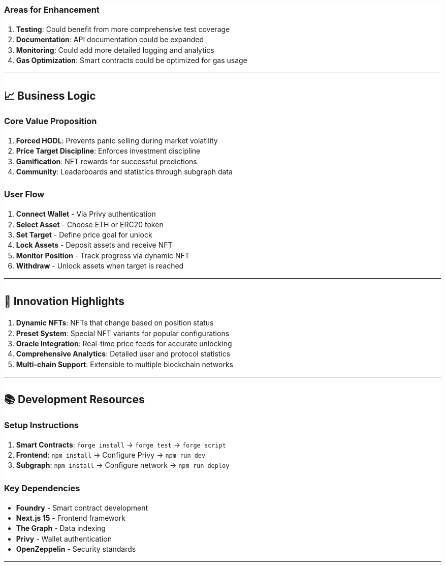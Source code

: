 ### Areas for Enhancement

1. **Testing**: Could benefit from more comprehensive test coverage
2. **Documentation**: API documentation could be expanded
3. **Monitoring**: Could add more detailed logging and analytics
4. **Gas Optimization**: Smart contracts could be optimized for gas usage

---

## 📈 Business Logic

### Core Value Proposition

1. **Forced HODL**: Prevents panic selling during market volatility
2. **Price Target Discipline**: Enforces investment discipline
3. **Gamification**: NFT rewards for successful predictions
4. **Community**: Leaderboards and statistics through subgraph data

### User Flow

1. **Connect Wallet** - Via Privy authentication
2. **Select Asset** - Choose ETH or ERC20 token
3. **Set Target** - Define price goal for unlock
4. **Lock Assets** - Deposit assets and receive NFT
5. **Monitor Position** - Track progress via dynamic NFT
6. **Withdraw** - Unlock assets when target is reached

---

## 🎯 Innovation Highlights

1. **Dynamic NFTs**: NFTs that change based on position status
2. **Preset System**: Special NFT variants for popular configurations
3. **Oracle Integration**: Real-time price feeds for accurate unlocking
4. **Comprehensive Analytics**: Detailed user and protocol statistics
5. **Multi-chain Support**: Extensible to multiple blockchain networks

---

## 📚 Development Resources

### Setup Instructions

1. **Smart Contracts**: `forge install` → `forge test` → `forge script`
2. **Frontend**: `npm install` → Configure Privy → `npm run dev`
3. **Subgraph**: `npm install` → Configure network → `npm run deploy`

### Key Dependencies

- **Foundry** - Smart contract development
- **Next.js 15** - Frontend framework
- **The Graph** - Data indexing
- **Privy** - Wallet authentication
- **OpenZeppelin** - Security standards

---